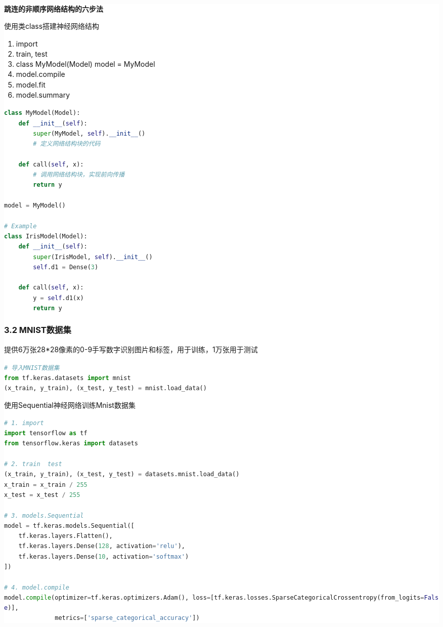 **跳连的非顺序网络结构的六步法**

使用类class搭建神经网络结构

1. import
2. train, test
3. class MyModel(Model) model = MyModel
4. model.compile
5. model.fit
6. model.summary

```python
class MyModel(Model):
    def __init__(self):
        super(MyModel, self).__init__()
        # 定义网络结构块的代码
        
    def call(self, x):
		# 调用网络结构块，实现前向传播
        return y
    
model = MyModel()

# Example
class IrisModel(Model):
    def __init__(self):
        super(IrisModel, self).__init__()
        self.d1 = Dense(3)
       
    def call(self, x):
        y = self.d1(x)
        return y
```

### 3.2 MNIST数据集

提供6万张28*28像素的0-9手写数字识别图片和标签，用于训练，1万张用于测试

```python
# 导入MNIST数据集
from tf.keras.datasets import mnist
(x_train, y_train), (x_test, y_test) = mnist.load_data()
```

使用Sequential神经网络训练Mnist数据集

```python
# 1. import
import tensorflow as tf
from tensorflow.keras import datasets

# 2. train  test
(x_train, y_train), (x_test, y_test) = datasets.mnist.load_data()
x_train = x_train / 255
x_test = x_test / 255

# 3. models.Sequential
model = tf.keras.models.Sequential([
    tf.keras.layers.Flatten(),
    tf.keras.layers.Dense(128, activation='relu'),
    tf.keras.layers.Dense(10, activation='softmax')
])

# 4. model.compile
model.compile(optimizer=tf.keras.optimizers.Adam(), loss=[tf.keras.losses.SparseCategoricalCrossentropy(from_logits=False)],
              metrics=['sparse_categorical_accuracy'])
```